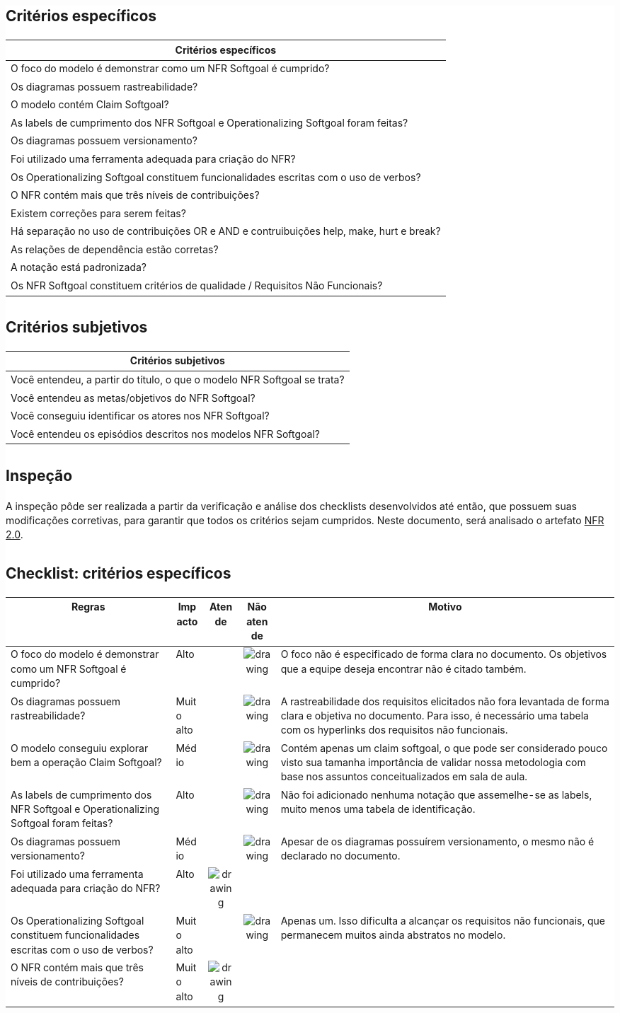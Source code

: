 ## Critérios específicos

| Critérios específicos  |
| ------------ |
| O foco do modelo é demonstrar como um NFR Softgoal é cumprido? |
| Os diagramas possuem rastreabilidade?  |
|O modelo contém Claim Softgoal?|
|As labels de cumprimento dos NFR Softgoal e Operationalizing Softgoal foram feitas?|
|Os diagramas possuem versionamento?|
|Foi utilizado uma ferramenta adequada para criação do NFR?|
|Os Operationalizing Softgoal constituem funcionalidades escritas com o uso de verbos?|
|O NFR contém mais que três níveis de contribuições?|
|Existem correções para serem feitas?|
|Há separação no uso de contribuições OR e AND e contruibuições help, make, hurt e break?|
|As relações de dependência estão corretas?|
|A notação está padronizada?|
|Os NFR Softgoal constituem critérios de qualidade / Requisitos Não Funcionais?|

## Critérios subjetivos

| Critérios subjetivos  |
| ------------ |
| Você entendeu, a partir do título, o que o modelo NFR Softgoal se trata?|
|Você entendeu as metas/objetivos do NFR Softgoal?|
|Você conseguiu identificar os atores nos NFR Softgoal?|
|Você entendeu os episódios descritos nos modelos NFR Softgoal?|

## Inspeção
A inspeção pôde ser realizada a partir da verificação e análise dos checklists desenvolvidos até então, que possuem suas modificações corretivas, para garantir que todos os critérios sejam cumpridos. Neste documento, será analisado o artefato [NFR 2.0](https://raw.githubusercontent.com/Requisitos-de-Software/2019.2-Yellow/master/docs/modelagem/nfr_framework/nfr%202.0/NFR%202.0.jpg).

## Checklist: critérios específicos

|Regras|Impacto|Atende|Não atende| Motivo|
| ------------ | ------------ | ------------ | ------------ | ------------ |
|O foco do modelo é demonstrar como um NFR Softgoal é cumprido?|Alto||<center><img src="https://raw.githubusercontent.com/Requisitos-de-Software/2019.2-Yellow/master/docs/verificacao/img/w.png" alt="drawing" width="25"/></center>| O foco não é especificado de forma clara no documento. Os objetivos que a equipe deseja encontrar não é citado também.|
|Os diagramas possuem rastreabilidade?|Muito alto||<center><img src="https://raw.githubusercontent.com/Requisitos-de-Software/2019.2-Yellow/master/docs/verificacao/img/w.png" alt="drawing" width="25"/></center>| A rastreabilidade dos requisitos elicitados não fora levantada de forma clara e objetiva no documento. Para isso, é necessário uma tabela com os hyperlinks dos requisitos não funcionais.			|
|O modelo conseguiu explorar bem a operação Claim Softgoal?|Médio||<center><img src="https://raw.githubusercontent.com/Requisitos-de-Software/2019.2-Yellow/master/docs/verificacao/img/w.png" alt="drawing" width="25"/></center>|Contém apenas um claim softgoal, o que pode ser considerado pouco visto sua tamanha importância de validar nossa metodologia com base nos assuntos conceitualizados em sala de aula.|
|As labels de cumprimento dos NFR Softgoal e Operationalizing Softgoal foram feitas?|Alto||<center><img src="https://raw.githubusercontent.com/Requisitos-de-Software/2019.2-Yellow/master/docs/verificacao/img/w.png" alt="drawing" width="25"/></center>|Não foi adicionado nenhuma notação que assemelhe-se as labels, muito menos uma tabela de identificação.|
|Os diagramas possuem versionamento?|Médio||<center><img src="https://raw.githubusercontent.com/Requisitos-de-Software/2019.2-Yellow/master/docs/verificacao/img/w.png" alt="drawing" width="25"/></center>|Apesar de os diagramas possuírem versionamento, o mesmo não é declarado no documento.|
|Foi utilizado uma ferramenta adequada para criação do NFR?|Alto|<center><img src="https://raw.githubusercontent.com/Requisitos-de-Software/2019.2-Yellow/master/docs/verificacao/img/t.png" alt="drawing" width="25"/></center>|||
|Os Operationalizing Softgoal constituem funcionalidades escritas com o uso de verbos?|Muito alto||<center><img src="https://raw.githubusercontent.com/Requisitos-de-Software/2019.2-Yellow/master/docs/verificacao/img/w.png" alt="drawing" width="25"/></center>| Apenas um. Isso dificulta a alcançar os requisitos não funcionais, que permanecem muitos ainda abstratos no modelo.|
|O NFR contém mais que três níveis de contribuições?|Muito alto|<center><img src="https://raw.githubusercontent.com/Requisitos-de-Software/2019.2-Yellow/master/docs/verificacao/img/t.png" alt="drawing" width="25"/></center>|||